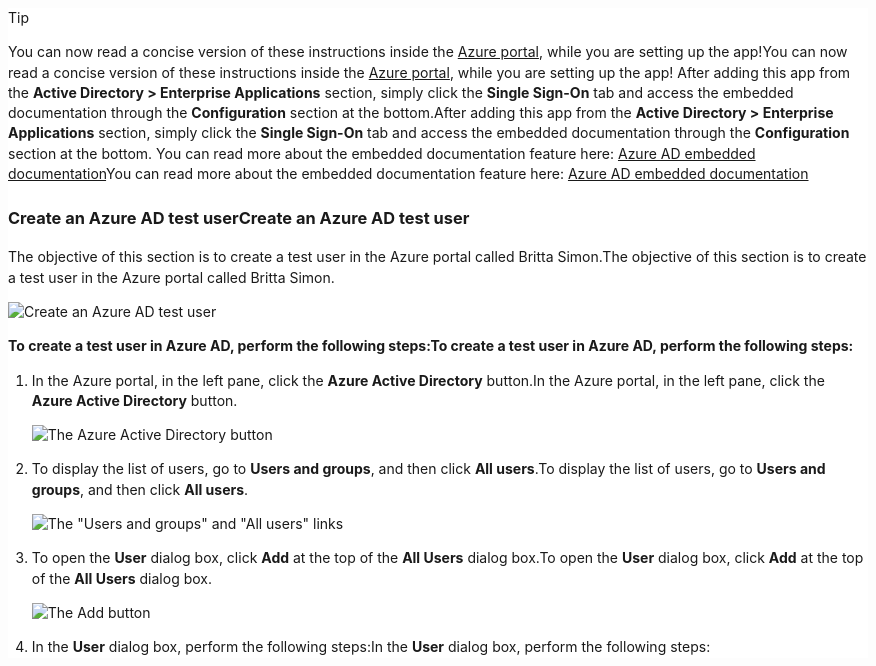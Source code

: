 > [!TIP]
> <span data-ttu-id="50c39-193">You can now read a concise version of these instructions inside the [Azure portal](https://portal.azure.com), while you are setting up the app!</span><span class="sxs-lookup"><span data-stu-id="50c39-193">You can now read a concise version of these instructions inside the [Azure portal](https://portal.azure.com), while you are setting up the app!</span></span>  <span data-ttu-id="50c39-194">After adding this app from the **Active Directory > Enterprise Applications** section, simply click the **Single Sign-On** tab and access the embedded documentation through the **Configuration** section at the bottom.</span><span class="sxs-lookup"><span data-stu-id="50c39-194">After adding this app from the **Active Directory > Enterprise Applications** section, simply click the **Single Sign-On** tab and access the embedded documentation through the **Configuration** section at the bottom.</span></span> <span data-ttu-id="50c39-195">You can read more about the embedded documentation feature here: [Azure AD embedded documentation]( https://go.microsoft.com/fwlink/?linkid=845985)</span><span class="sxs-lookup"><span data-stu-id="50c39-195">You can read more about the embedded documentation feature here: [Azure AD embedded documentation]( https://go.microsoft.com/fwlink/?linkid=845985)</span></span>
> 

### <a name="create-an-azure-ad-test-user"></a><span data-ttu-id="50c39-196">Create an Azure AD test user</span><span class="sxs-lookup"><span data-stu-id="50c39-196">Create an Azure AD test user</span></span>

<span data-ttu-id="50c39-197">The objective of this section is to create a test user in the Azure portal called Britta Simon.</span><span class="sxs-lookup"><span data-stu-id="50c39-197">The objective of this section is to create a test user in the Azure portal called Britta Simon.</span></span>

   ![Create an Azure AD test user][100]

<span data-ttu-id="50c39-199">**To create a test user in Azure AD, perform the following steps:**</span><span class="sxs-lookup"><span data-stu-id="50c39-199">**To create a test user in Azure AD, perform the following steps:**</span></span>

1. <span data-ttu-id="50c39-200">In the Azure portal, in the left pane, click the **Azure Active Directory** button.</span><span class="sxs-lookup"><span data-stu-id="50c39-200">In the Azure portal, in the left pane, click the **Azure Active Directory** button.</span></span>

    ![The Azure Active Directory button](./media/ontrack-tutorial/create_aaduser_01.png)

1. <span data-ttu-id="50c39-202">To display the list of users, go to **Users and groups**, and then click **All users**.</span><span class="sxs-lookup"><span data-stu-id="50c39-202">To display the list of users, go to **Users and groups**, and then click **All users**.</span></span>

    ![The "Users and groups" and "All users" links](./media/ontrack-tutorial/create_aaduser_02.png)

1. <span data-ttu-id="50c39-204">To open the **User** dialog box, click **Add** at the top of the **All Users** dialog box.</span><span class="sxs-lookup"><span data-stu-id="50c39-204">To open the **User** dialog box, click **Add** at the top of the **All Users** dialog box.</span></span>

    ![The Add button](./media/ontrack-tutorial/create_aaduser_03.png)

1. <span data-ttu-id="50c39-206">In the **User** dialog box, perform the following steps:</span><span class="sxs-lookup"><span data-stu-id="50c39-206">In the **User** dialog box, perform the following steps:</span></span>


[1]: ./media/ontrack-tutorial/tutorial_general_01.png
[2]: ./media/ontrack-tutorial/tutorial_general_02.png
[3]: ./media/ontrack-tutorial/tutorial_general_03.png
[4]: ./media/ontrack-tutorial/tutorial_general_04.png
[100]: ./media/ontrack-tutorial/tutorial_general_100.png
[200]: ./media/ontrack-tutorial/tutorial_general_200.png
[201]: ./media/ontrack-tutorial/tutorial_general_201.png
[202]: ./media/ontrack-tutorial/tutorial_general_202.png
[203]: ./media/ontrack-tutorial/tutorial_general_203.png